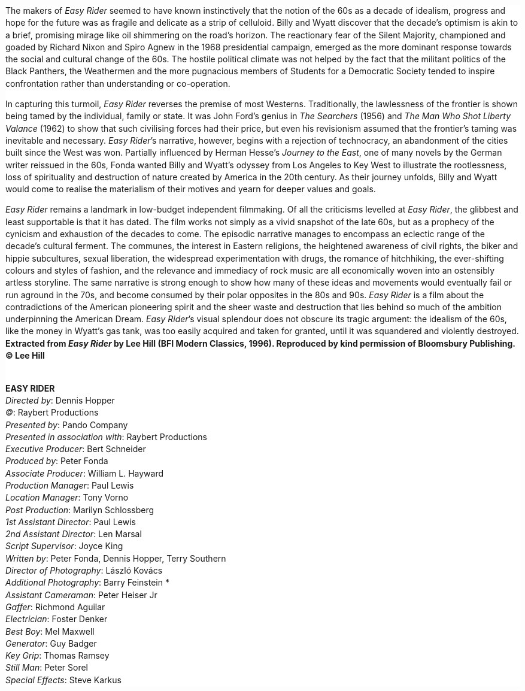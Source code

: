 The makers of _Easy Rider_ seemed to have known instinctively that the notion of the 60s as a decade of idealism, progress and hope for the future was as fragile and delicate as a strip of celluloid. Billy and Wyatt discover that the decade’s optimism is akin to a brief, promising mirage like oil shimmering on the road’s horizon. The reactionary fear of the Silent Majority, championed and goaded by Richard Nixon and Spiro Agnew in the 1968 presidential campaign, emerged as the more dominant response towards the social and cultural change of the 60s. The hostile political climate was not helped by the fact that the militant politics of the Black Panthers, the Weathermen and the more pugnacious members of Students for a Democratic Society tended to inspire confrontation rather than understanding or co-operation.

In capturing this turmoil, _Easy Rider_ reverses the premise of most Westerns. Traditionally, the lawlessness of the frontier is shown being tamed by the individual, family or state. It was John Ford’s genius in _The Searchers_ (1956) and _The Man Who Shot Liberty Valance_ (1962) to show that such civilising forces had their price, but even his revisionism assumed that the frontier’s taming was inevitable and necessary. _Easy Rider_’s narrative, however, begins with a rejection of technocracy, an abandonment of the cities built since the West was won. Partially influenced by Herman Hesse’s _Journey to the East_, one of many novels by the German writer reissued in the 60s, Fonda wanted Billy and Wyatt’s odyssey from Los Angeles to Key West to illustrate the rootlessness, loss of spirituality and destruction of nature created by America in the 20th century. As their journey unfolds, Billy and Wyatt would come to realise the materialism of their motives and yearn for deeper values and goals.

_Easy Rider_ remains a landmark in low-budget independent filmmaking. Of all the criticisms levelled at _Easy Rider_, the glibbest and least supportable is that it has dated. The film works not simply as a vivid snapshot of the late 60s, but as a prophecy of the cynicism and exhaustion of the decades to come. The episodic narrative manages to encompass an eclectic range of the decade’s cultural ferment. The communes, the interest in Eastern religions, the heightened awareness of civil rights, the biker and hippie subcultures, sexual liberation, the widespread experimentation with drugs, the romance of hitchhiking, the ever-shifting colours and styles of fashion, and the relevance and immediacy of rock music are all economically woven into an ostensibly artless storyline. The same narrative is strong enough to show how many of these ideas and movements would eventually fail or run aground in the 70s, and become consumed by their polar opposites in the 80s and 90s. _Easy_ _Rider_ is a film about the contradictions of the American pioneering spirit and the sheer waste and destruction that lies behind so much of the ambition underpinning the American Dream. _Easy Rider_’s visual splendour does not obscure its tragic argument: the idealism of the 60s, like the money in Wyatt’s gas tank, was too easily acquired and taken for granted, until it was squandered and violently destroyed.  
**Extracted from _Easy Rider_ by Lee Hill (BFI Modern Classics, 1996). Reproduced by kind permission of Bloomsbury Publishing. © Lee Hill**  
<br>

**EASY RIDER**  
_Directed by_: Dennis Hopper  
_©_: Raybert Productions  
_Presented by_: Pando Company  
_Presented in association with_: Raybert Productions  
_Executive Producer_: Bert Schneider  
_Produced by_: Peter Fonda  
_Associate Producer_: William L. Hayward  
_Production Manager_: Paul Lewis  
_Location Manager_: Tony Vorno  
_Post Production_: Marilyn Schlossberg  
_1st Assistant Director_: Paul Lewis  
_2nd Assistant Director_: Len Marsal  
_Script Supervisor_: Joyce King  
_Written by_: Peter Fonda, Dennis Hopper, Terry Southern  
_Director of Photography_: László Kovács  
_Additional Photography_: Barry Feinstein *  
_Assistant Cameraman_: Peter Heiser Jr  
_Gaffer_: Richmond Aguilar  
_Electrician_: Foster Denker  
_Best Boy_: Mel Maxwell  
_Generator_: Guy Badger  
_Key Grip_: Thomas Ramsey  
_Still Man_: Peter Sorel  
_Special Effects_: Steve Karkus  